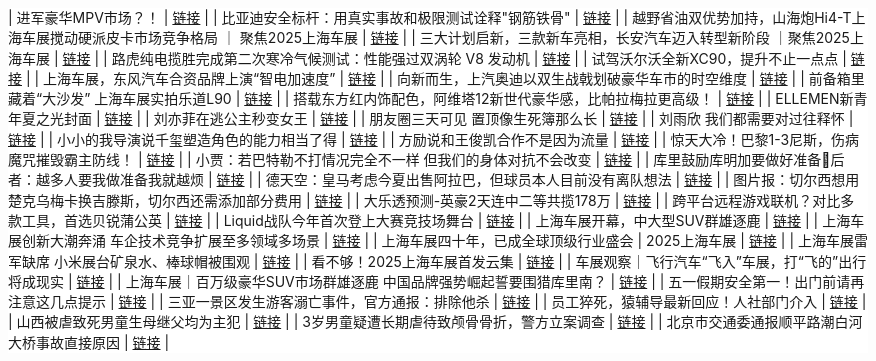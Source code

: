 | 进军豪华MPV市场？！ | [链接](https://k.sina.com.cn/article_2298836177_m890574d103301bhnc.html?from=auto&subch=oauto) |
| 比亚迪安全标杆：用真实事故和极限测试诠释"钢筋铁骨" | [链接](https://k.sina.com.cn/article_5236032763_m1381784fb03301hmjs.html?from=digit) |
| 越野省油双优势加持，山海炮Hi4-T上海车展搅动硬派皮卡市场竞争格局 ｜ 聚焦2025上海车展 | [链接](https://k.sina.com.cn/article_1838672663_6d97eb1702001jj0s.html?from=finance) |
| 三大计划启新，三款新车亮相，长安汽车迈入转型新阶段 ｜聚焦2025上海车展 | [链接](https://k.sina.com.cn/article_1838672663_6d97eb1702001jj0o.html?from=finance) |
| 路虎纯电揽胜完成第二次寒冷气候测试：性能强过双涡轮 V8 发动机 | [链接](https://finance.sina.com.cn/roll/2025-04-26/doc-ineumyrh4354583.shtml) |
| 试驾沃尔沃全新XC90，提升不止一点点 | [链接](https://k.sina.com.cn/article_6306396228_177e3f84400101k5xg.html?from=auto) |
| 上海车展，东风汽车合资品牌上演“智电加速度” | [链接](https://k.sina.com.cn/article_1415900503_5464ed57001019gvq.html?from=auto) |
| 向新而生，上汽奥迪以双生战戟划破豪华车市的时空维度 | [链接](https://k.sina.com.cn/article_5044281310_12ca99fde02002cpkw.html?from=auto&subch=oauto) |
| 前备箱里藏着“大沙发” 上海车展实拍乐道L90 | [链接](https://k.sina.com.cn/article_1296119181_4d41358d02701k5xw.html?from=auto&subch=oauto) |
| 搭载东方红内饰配色，阿维塔12新世代豪华感，比帕拉梅拉更高级！ | [链接](https://k.sina.com.cn/article_5769477182_m157e33c3e03301hr90.html?from=auto&subch=oauto) |
| ELLEMEN新青年夏之光封面 | [链接](https://s.weibo.com/weibo?q=ELLEMEN%E6%96%B0%E9%9D%92%E5%B9%B4%E5%A4%8F%E4%B9%8B%E5%85%89%E5%B0%81%E9%9D%A2) |
| 刘亦菲在逃公主秒变女王 | [链接](https://s.weibo.com/weibo?q=%E5%88%98%E4%BA%A6%E8%8F%B2%E5%9C%A8%E9%80%83%E5%85%AC%E4%B8%BB%E7%A7%92%E5%8F%98%E5%A5%B3%E7%8E%8B) |
| 朋友圈三天可见 置顶像生死簿那么长 | [链接](https://weibo.com/1642591402/Pp0qjrDa4) |
| 刘雨欣 我们都需要对过往释怀 | [链接](https://weibo.com/1642591402/PoX6fxVBB) |
| 小小的我导演说千玺塑造角色的能力相当了得 | [链接](https://weibo.com/1642591402/PoWvIf6ZV) |
| 方励说和王俊凯合作不是因为流量 | [链接](https://weibo.com/1642591402/PoWtaphkE) |
| 惊天大冷！巴黎1-3尼斯，伤病魔咒摧毁霸主防线！ | [链接](https://news.sina.cn/zt_d/subject-1723712147) |
| 小贾：若巴特勒不打情况完全不一样 但我们的身体对抗不会改变 | [链接](https://k.sina.com.cn/article_2018499075_784fda0302002bx74.html?from=sports&subch=osport) |
| 库里鼓励库明加要做好准备🥵后者：越多人要我做准备我就越烦 | [链接](https://k.sina.com.cn/article_2018499075_784fda0302002bx6w.html?from=sports&subch=osport) |
| 德天空：皇马考虑今夏出售阿拉巴，但球员本人目前没有离队想法 | [链接](https://k.sina.com.cn/article_2018499075_784fda0302002bx6y.html?from=sports&subch=osport) |
| 图片报：切尔西想用楚克乌梅卡换吉滕斯，切尔西还需添加部分费用 | [链接](https://k.sina.com.cn/article_2018499075_784fda0302002bx6o.html?from=sports&subch=osport) |
| 大乐透预测-英豪2天连中二等共揽178万 | [链接](https://lottery.sina.com.cn/number/?from=xw) |
| 跨平台远程游戏联机？对比多款工具，首选贝锐蒲公英 | [链接](http://games.sina.com.cn/news/yw/2025-04-25/esports-ineuknpw8253176.shtml) |
| Liquid战队今年首次登上大赛竞技场舞台 | [链接](http://games.sina.com.cn/news/yw/2025-04-25/esports-ineuizxu1352821.shtml) |
| 上海车展开幕，中大型SUV群雄逐鹿 | [链接](https://finance.sina.com.cn/nextauto/hydt/2025-04-24/doc-ineufnmc3680846.shtml) |
| 上海车展创新大潮奔涌 车企技术竞争扩展至多领域多场景 | [链接](https://finance.sina.com.cn/tech/roll/2025-04-24/doc-ineufnmc3719687.shtml) |
| 上海车展四十年，已成全球顶级行业盛会 \| 2025上海车展 | [链接](https://finance.sina.com.cn/jjxw/2025-04-24/doc-ineufnmf3149399.shtml) |
| 上海车展雷军缺席 小米展台矿泉水、棒球帽被围观 | [链接](https://finance.sina.com.cn/nextauto/hydt/2025-04-23/doc-ineuerfp4126032.shtml) |
| 看不够！2025上海车展首发云集 | [链接](https://finance.sina.com.cn/nextauto/hydt/2025-04-24/doc-ineufhcc9299945.shtml) |
| 车展观察｜飞行汽车“飞入”车展，打“飞的”出行将成现实 | [链接](https://finance.sina.com.cn/jjxw/2025-04-24/doc-ineufnmf3142776.shtml) |
| 上海车展｜百万级豪华SUV市场群雄逐鹿 中国品牌强势崛起誓要围猎库里南？ | [链接](https://finance.sina.com.cn/jjxw/2025-04-24/doc-ineufnmc3697043.shtml) |
| 五一假期安全第一！出门前请再注意这几点提示 | [链接](https://news.sina.com.cn/s/2025-04-26/doc-ineumcms4794958.shtml) |
| 三亚一景区发生游客溺亡事件，官方通报：排除他杀 | [链接](https://news.sina.com.cn/s/2025-04-25/doc-ineukxcr1814384.shtml) |
| 员工猝死，猿辅导最新回应！人社部门介入 | [链接](https://news.sina.com.cn/s/2025-04-25/doc-ineuksvu8215823.shtml) |
| 山西被虐致死男童生母继父均为主犯 | [链接](https://news.sina.com.cn/s/2025-04-24/doc-ineuhchx2943671.shtml) |
| 3岁男童疑遭长期虐待致颅骨骨折，警方立案调查 | [链接](https://news.sina.com.cn/s/2025-04-24/doc-ineufssz3624474.shtml) |
| 北京市交通委通报顺平路潮白河大桥事故直接原因 | [链接](https://news.sina.com.cn/s/2025-04-23/doc-ineueerr9807097.shtml) |